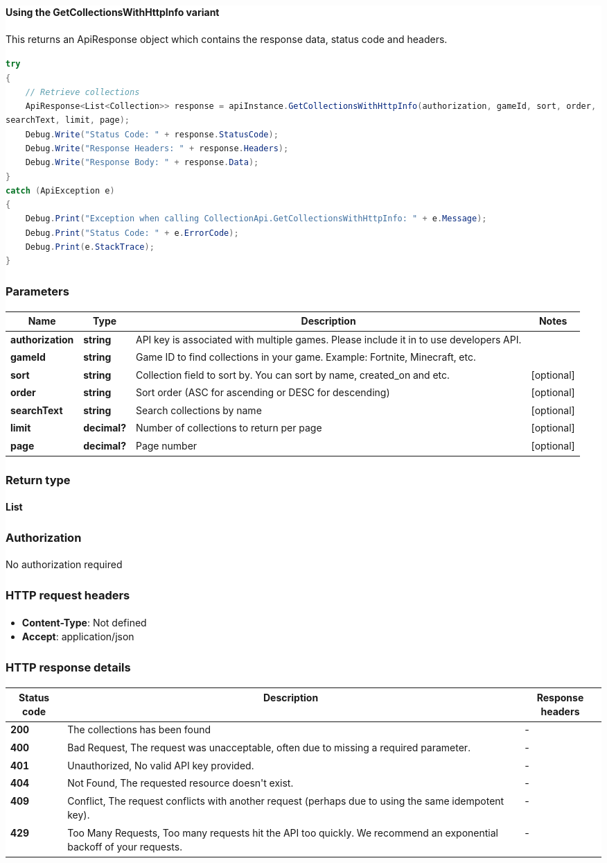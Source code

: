 #### Using the GetCollectionsWithHttpInfo variant
This returns an ApiResponse object which contains the response data, status code and headers.

```csharp
try
{
    // Retrieve collections
    ApiResponse<List<Collection>> response = apiInstance.GetCollectionsWithHttpInfo(authorization, gameId, sort, order, searchText, limit, page);
    Debug.Write("Status Code: " + response.StatusCode);
    Debug.Write("Response Headers: " + response.Headers);
    Debug.Write("Response Body: " + response.Data);
}
catch (ApiException e)
{
    Debug.Print("Exception when calling CollectionApi.GetCollectionsWithHttpInfo: " + e.Message);
    Debug.Print("Status Code: " + e.ErrorCode);
    Debug.Print(e.StackTrace);
}
```

### Parameters

| Name | Type | Description | Notes |
|------|------|-------------|-------|
| **authorization** | **string** | API key is associated with multiple games. Please include it in to use developers API. |  |
| **gameId** | **string** | Game ID to find collections in your game. Example: Fortnite, Minecraft, etc. |  |
| **sort** | **string** | Collection field to sort by. You can sort by name, created_on and etc. | [optional]  |
| **order** | **string** | Sort order (ASC for ascending or DESC for descending) | [optional]  |
| **searchText** | **string** | Search collections by name | [optional]  |
| **limit** | **decimal?** | Number of collections to return per page | [optional]  |
| **page** | **decimal?** | Page number | [optional]  |

### Return type

**List<Collection>**

### Authorization

No authorization required

### HTTP request headers

 - **Content-Type**: Not defined
 - **Accept**: application/json


### HTTP response details
| Status code | Description | Response headers |
|-------------|-------------|------------------|
| **200** | The collections has been found |  -  |
| **400** | Bad Request, The request was unacceptable, often due to missing a required parameter. |  -  |
| **401** | Unauthorized, No valid API key provided. |  -  |
| **404** | Not Found, The requested resource doesn&#39;t exist. |  -  |
| **409** | Conflict, The request conflicts with another request (perhaps due to using the same idempotent key). |  -  |
| **429** | Too Many Requests, Too many requests hit the API too quickly. We recommend an exponential backoff of your requests. |  -  |